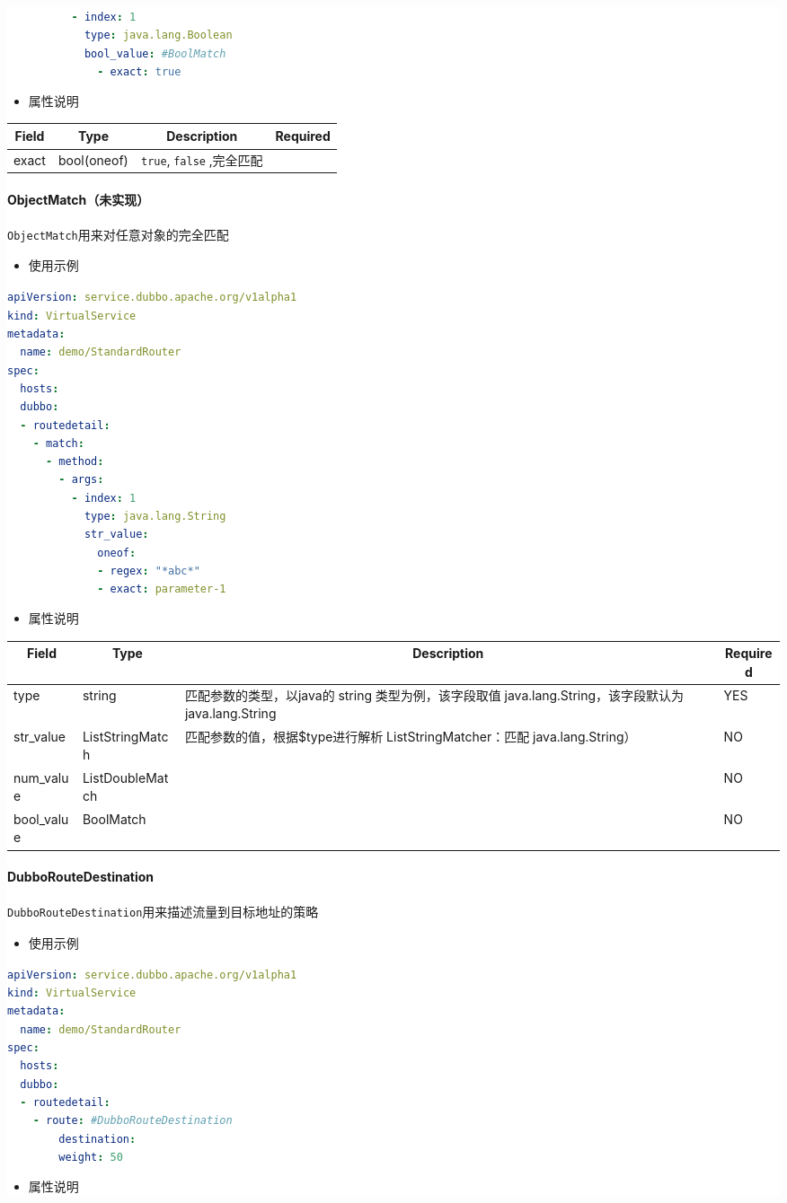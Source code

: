 ```yaml
          - index: 1
            type: java.lang.Boolean
            bool_value: #BoolMatch
              - exact: true
```
+ 属性说明

| Field | Type | Description | Required |
| --- | --- | --- | --- |
| exact | bool(oneof) | `true`, `false` ,完全匹配 | |

#### ObjectMatch（未实现）
`ObjectMatch`用来对任意对象的完全匹配
+ 使用示例
```yaml
apiVersion: service.dubbo.apache.org/v1alpha1
kind: VirtualService
metadata:
  name: demo/StandardRouter
spec:
  hosts:
  dubbo:
  - routedetail:
    - match:
      - method:
        - args: 
          - index: 1
            type: java.lang.String
            str_value:
              oneof:
              - regex: "*abc*"
              - exact: parameter-1
```
+ 属性说明

| Field | Type | Description | Required |
| --- | --- | --- | --- |
| type | string | 匹配参数的类型，以java的 string 类型为例，该字段取值 java.lang.String，该字段默认为 java.lang.String | YES |
| str_value | ListStringMatch | 匹配参数的值，根据$type进行解析 ListStringMatcher：匹配 java.lang.String） | NO |
| num_value | ListDoubleMatch | | NO |
| bool_value | BoolMatch | | NO |

#### DubboRouteDestination
`DubboRouteDestination`用来描述流量到目标地址的策略
+ 使用示例
```yaml
apiVersion: service.dubbo.apache.org/v1alpha1
kind: VirtualService
metadata:
  name: demo/StandardRouter
spec:
  hosts:
  dubbo:
  - routedetail:
    - route: #DubboRouteDestination
        destination:
        weight: 50
```
+ 属性说明
